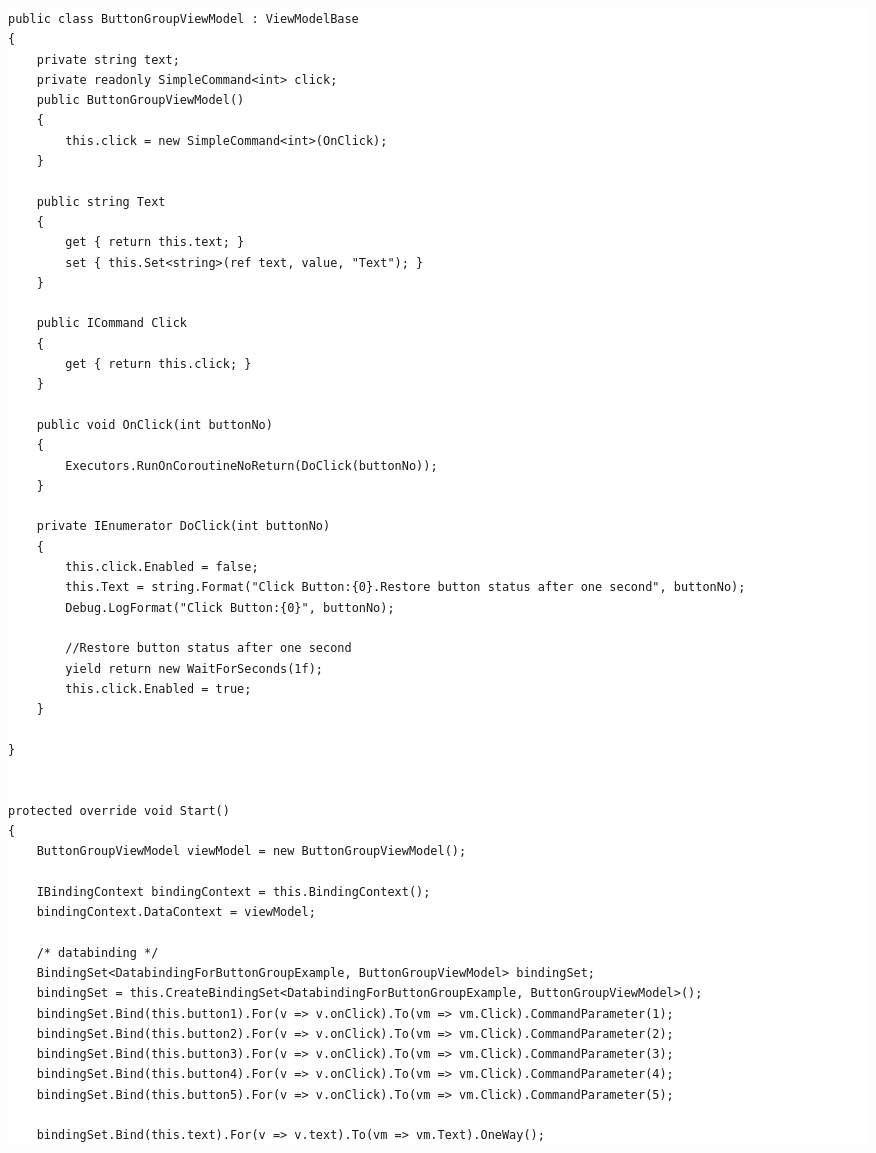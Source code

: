     public class ButtonGroupViewModel : ViewModelBase
    {
        private string text;
        private readonly SimpleCommand<int> click;
        public ButtonGroupViewModel()
        {
            this.click = new SimpleCommand<int>(OnClick);
        }

        public string Text
        {
            get { return this.text; }
            set { this.Set<string>(ref text, value, "Text"); }
        }

        public ICommand Click
        {
            get { return this.click; }
        }

        public void OnClick(int buttonNo)
        {
            Executors.RunOnCoroutineNoReturn(DoClick(buttonNo));
        }

        private IEnumerator DoClick(int buttonNo)
        {
            this.click.Enabled = false;
            this.Text = string.Format("Click Button:{0}.Restore button status after one second", buttonNo);
            Debug.LogFormat("Click Button:{0}", buttonNo);

            //Restore button status after one second
            yield return new WaitForSeconds(1f);
            this.click.Enabled = true;
        }

    }


    protected override void Start()
    {
        ButtonGroupViewModel viewModel = new ButtonGroupViewModel();

        IBindingContext bindingContext = this.BindingContext();
        bindingContext.DataContext = viewModel;

        /* databinding */
        BindingSet<DatabindingForButtonGroupExample, ButtonGroupViewModel> bindingSet;
        bindingSet = this.CreateBindingSet<DatabindingForButtonGroupExample, ButtonGroupViewModel>();
        bindingSet.Bind(this.button1).For(v => v.onClick).To(vm => vm.Click).CommandParameter(1);
        bindingSet.Bind(this.button2).For(v => v.onClick).To(vm => vm.Click).CommandParameter(2);
        bindingSet.Bind(this.button3).For(v => v.onClick).To(vm => vm.Click).CommandParameter(3);
        bindingSet.Bind(this.button4).For(v => v.onClick).To(vm => vm.Click).CommandParameter(4);
        bindingSet.Bind(this.button5).For(v => v.onClick).To(vm => vm.Click).CommandParameter(5);

        bindingSet.Bind(this.text).For(v => v.text).To(vm => vm.Text).OneWay();
